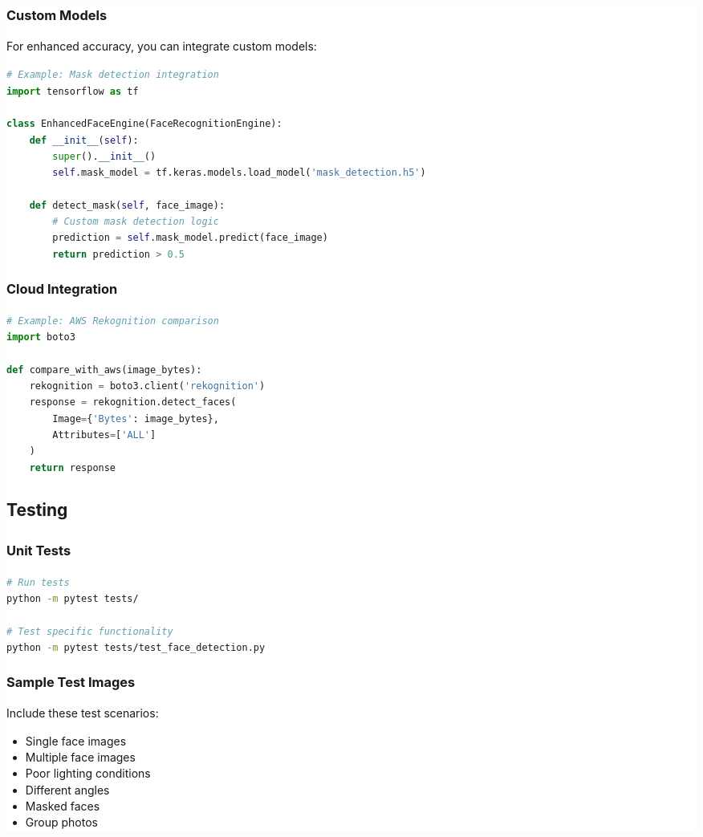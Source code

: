### Custom Models

For enhanced accuracy, you can integrate custom models:

```python
# Example: Mask detection integration
import tensorflow as tf

class EnhancedFaceEngine(FaceRecognitionEngine):
    def __init__(self):
        super().__init__()
        self.mask_model = tf.keras.models.load_model('mask_detection.h5')
    
    def detect_mask(self, face_image):
        # Custom mask detection logic
        prediction = self.mask_model.predict(face_image)
        return prediction > 0.5
```

### Cloud Integration

```python
# Example: AWS Rekognition comparison
import boto3

def compare_with_aws(image_bytes):
    rekognition = boto3.client('rekognition')
    response = rekognition.detect_faces(
        Image={'Bytes': image_bytes},
        Attributes=['ALL']
    )
    return response
```

## Testing

### Unit Tests
```bash
# Run tests
python -m pytest tests/

# Test specific functionality
python -m pytest tests/test_face_detection.py
```

### Sample Test Images

Include these test scenarios:
- Single face images
- Multiple face images  
- Poor lighting conditions
- Different angles
- Masked faces
- Group photos
